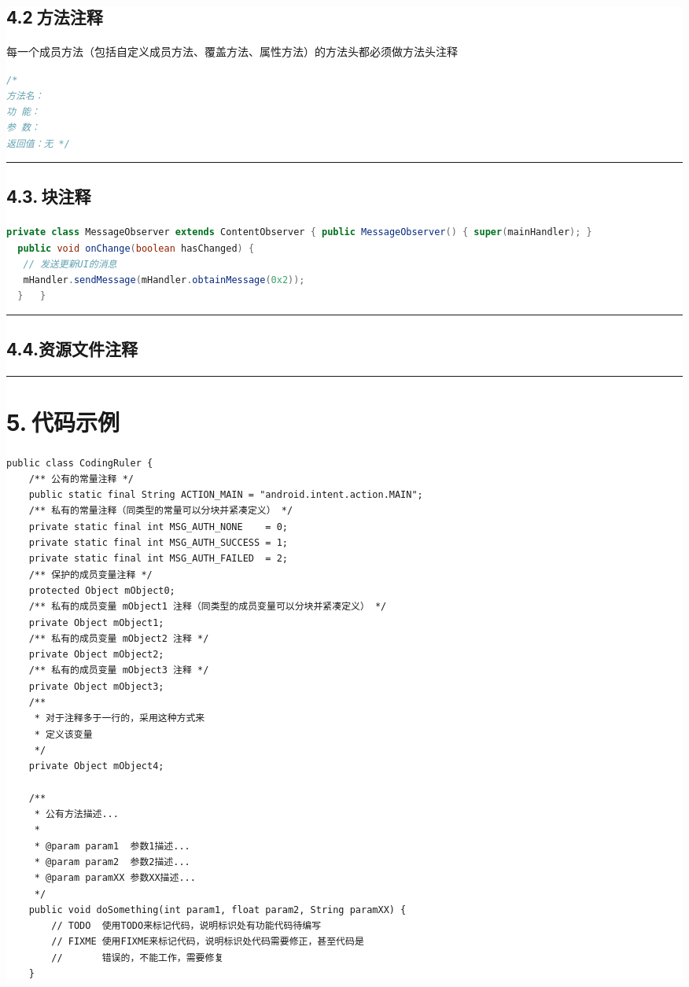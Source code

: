 ## 4.2 方法注释
每一个成员方法（包括自定义成员方法、覆盖方法、属性方法）的方法头都必须做方法头注释
```java
/*
方法名：
功 能：
参 数：
返回值：无 */
```

---
## 4.3. 块注释
```java
private class MessageObserver extends ContentObserver { public MessageObserver() { super(mainHandler); }
  public void onChange(boolean hasChanged) {
   // 发送更新UI的消息
   mHandler.sendMessage(mHandler.obtainMessage(0x2));
  }   }
```

---
## 4.4.资源文件注释

---
# 5. 代码示例
```
public class CodingRuler {
    /** 公有的常量注释 */
    public static final String ACTION_MAIN = "android.intent.action.MAIN";
    /** 私有的常量注释（同类型的常量可以分块并紧凑定义） */
    private static final int MSG_AUTH_NONE    = 0;
    private static final int MSG_AUTH_SUCCESS = 1;
    private static final int MSG_AUTH_FAILED  = 2;
    /** 保护的成员变量注释 */
    protected Object mObject0;
    /** 私有的成员变量 mObject1 注释（同类型的成员变量可以分块并紧凑定义） */
    private Object mObject1;
    /** 私有的成员变量 mObject2 注释 */
    private Object mObject2;
    /** 私有的成员变量 mObject3 注释 */
    private Object mObject3;
    /**
     * 对于注释多于一行的，采用这种方式来
     * 定义该变量
     */
    private Object mObject4;
    
    /**
     * 公有方法描述...
     * 
     * @param param1  参数1描述...
     * @param param2  参数2描述...
     * @param paramXX 参数XX描述...
     */
    public void doSomething(int param1, float param2, String paramXX) {
        // TODO  使用TODO来标记代码，说明标识处有功能代码待编写
        // FIXME 使用FIXME来标记代码，说明标识处代码需要修正，甚至代码是
        //       错误的，不能工作，需要修复
    }
```